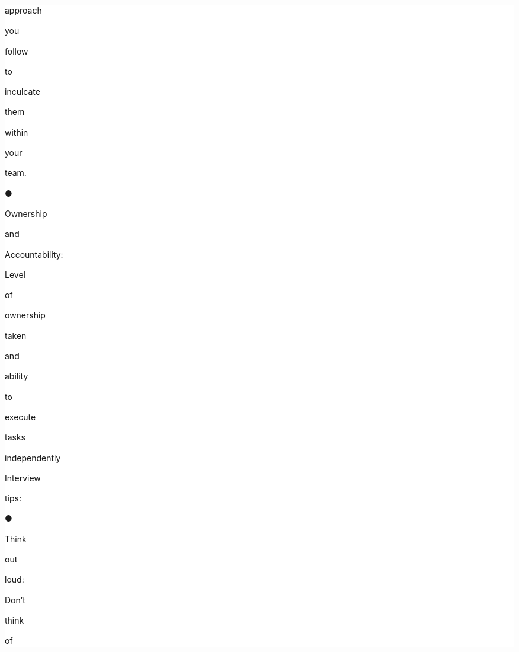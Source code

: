 approach
 
you
 
follow
 
to
 
inculcate
 
them
 
within
 
your
 
team.
 
●
 
Ownership
 
and
 
Accountability:
 
Level
 
of
 
ownership
 
taken
 
and
 
ability
 
to
 
execute
 
tasks
 
independently
 
 
Interview
 
tips:
 
 
●
 
Think
 
out
 
loud:
 
Don’t
 
think
 
of
 
